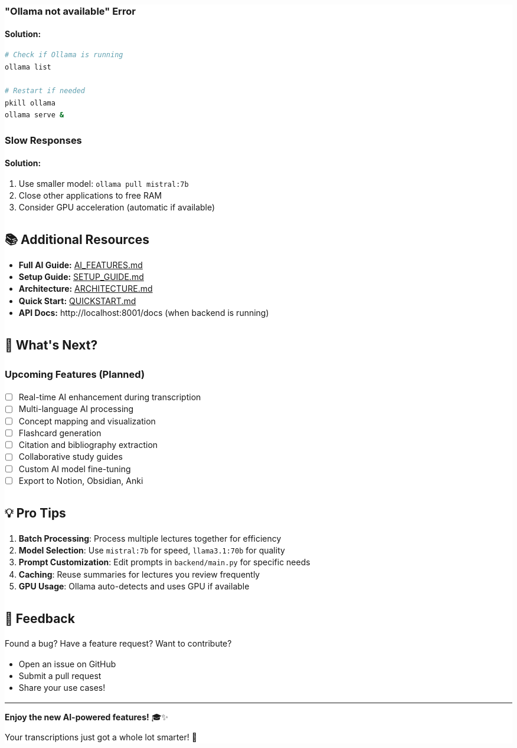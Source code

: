 ### "Ollama not available" Error
**Solution:**
```bash
# Check if Ollama is running
ollama list

# Restart if needed
pkill ollama
ollama serve &
```

### Slow Responses
**Solution:**
1. Use smaller model: `ollama pull mistral:7b`
2. Close other applications to free RAM
3. Consider GPU acceleration (automatic if available)

## 📚 Additional Resources

- **Full AI Guide:** [AI_FEATURES.md](AI_FEATURES.md)
- **Setup Guide:** [SETUP_GUIDE.md](SETUP_GUIDE.md)
- **Architecture:** [ARCHITECTURE.md](ARCHITECTURE.md)
- **Quick Start:** [QUICKSTART.md](QUICKSTART.md)
- **API Docs:** http://localhost:8001/docs (when backend is running)

## 🎉 What's Next?

### Upcoming Features (Planned)
- [ ] Real-time AI enhancement during transcription
- [ ] Multi-language AI processing
- [ ] Concept mapping and visualization
- [ ] Flashcard generation
- [ ] Citation and bibliography extraction
- [ ] Collaborative study guides
- [ ] Custom AI model fine-tuning
- [ ] Export to Notion, Obsidian, Anki

## 💡 Pro Tips

1. **Batch Processing**: Process multiple lectures together for efficiency
2. **Model Selection**: Use `mistral:7b` for speed, `llama3.1:70b` for quality
3. **Prompt Customization**: Edit prompts in `backend/main.py` for specific needs
4. **Caching**: Reuse summaries for lectures you review frequently
5. **GPU Usage**: Ollama auto-detects and uses GPU if available

## 🤝 Feedback

Found a bug? Have a feature request? Want to contribute?
- Open an issue on GitHub
- Submit a pull request
- Share your use cases!

---

**Enjoy the new AI-powered features!** 🎓✨

Your transcriptions just got a whole lot smarter! 🚀

